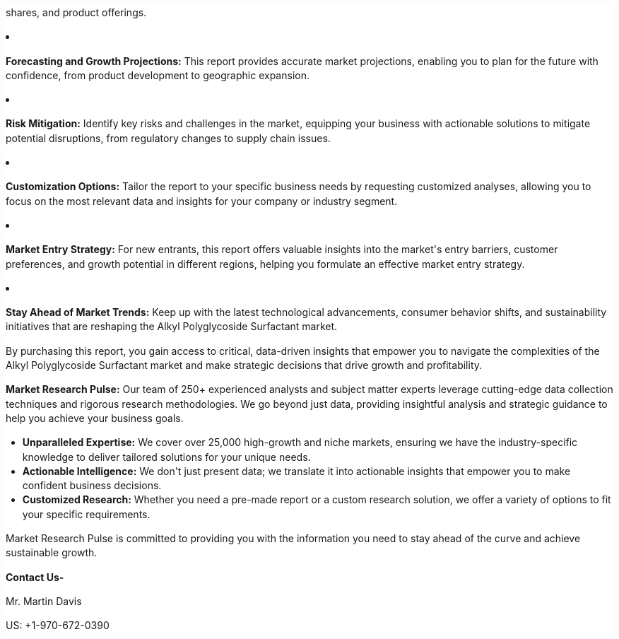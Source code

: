 shares, and product offerings.</p></li><li><p><strong>Forecasting and Growth Projections:</strong> This report provides accurate market projections, enabling you to plan for the future with confidence, from product development to geographic expansion.</p></li><li><p><strong>Risk Mitigation:</strong> Identify key risks and challenges in the market, equipping your business with actionable solutions to mitigate potential disruptions, from regulatory changes to supply chain issues.</p></li><li><p><strong>Customization Options:</strong> Tailor the report to your specific business needs by requesting customized analyses, allowing you to focus on the most relevant data and insights for your company or industry segment.</p></li><li><p><strong>Market Entry Strategy:</strong> For new entrants, this report offers valuable insights into the market's entry barriers, customer preferences, and growth potential in different regions, helping you formulate an effective market entry strategy.</p></li><li><p><strong>Stay Ahead of Market Trends:</strong> Keep up with the latest technological advancements, consumer behavior shifts, and sustainability initiatives that are reshaping the Alkyl Polyglycoside Surfactant market.</p></li></ol><p>By purchasing this report, you gain access to critical, data-driven insights that empower you to navigate the complexities of the Alkyl Polyglycoside Surfactant market and make strategic decisions that drive growth and profitability.</p><p><strong>Market Research Pulse:</strong>&nbsp;Our team of 250+ experienced analysts and subject matter experts leverage cutting-edge data collection techniques and rigorous research methodologies. We go beyond just data, providing insightful analysis and strategic guidance to help you achieve your business goals.</p><ul><li><strong>Unparalleled Expertise:</strong>&nbsp;We cover over 25,000 high-growth and niche markets, ensuring we have the industry-specific knowledge to deliver tailored solutions for your unique needs.</li><li><strong>Actionable Intelligence:</strong>&nbsp;We don't just present data; we translate it into actionable insights that empower you to make confident business decisions.</li><li><strong>Customized Research:</strong>&nbsp;Whether you need a pre-made report or a custom research solution, we offer a variety of options to fit your specific requirements.</li></ul><p>Market Research Pulse is committed to providing you with the information you need to stay ahead of the curve and achieve sustainable growth.</p><p><strong>Contact Us-</strong></p><p>Mr. Martin Davis</p><p>US: +1-970-672-0390</p>
